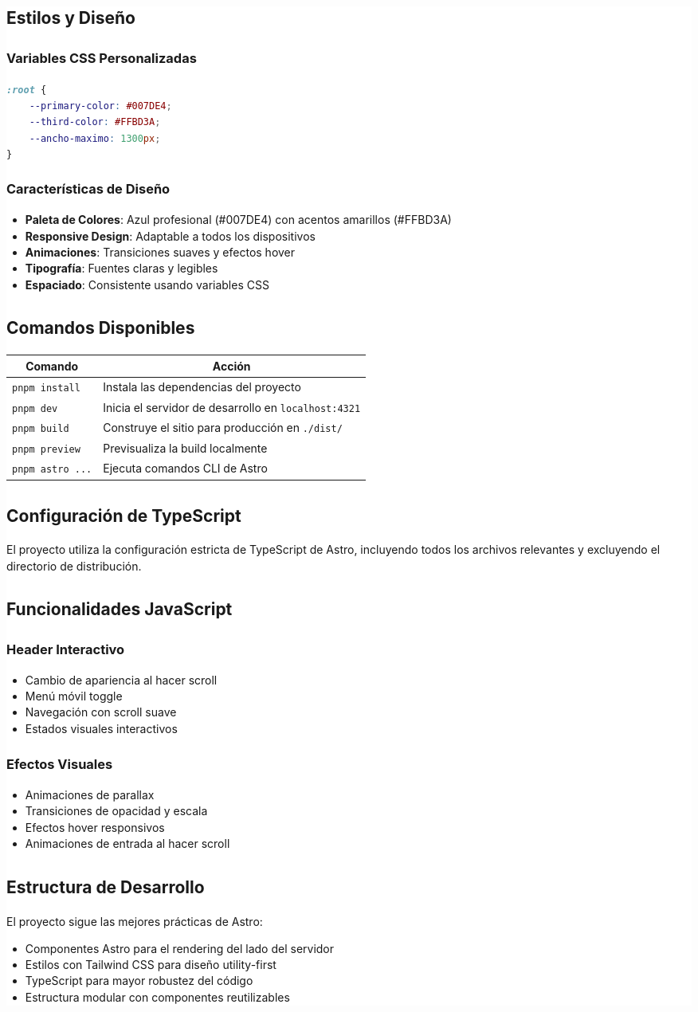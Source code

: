 ## Estilos y Diseño

### Variables CSS Personalizadas

```css
:root {
    --primary-color: #007DE4;
    --third-color: #FFBD3A;
    --ancho-maximo: 1300px;
}
```

### Características de Diseño

- **Paleta de Colores**: Azul profesional (#007DE4) con acentos amarillos (#FFBD3A)
- **Responsive Design**: Adaptable a todos los dispositivos
- **Animaciones**: Transiciones suaves y efectos hover
- **Tipografía**: Fuentes claras y legibles
- **Espaciado**: Consistente usando variables CSS

## Comandos Disponibles

| Comando | Acción |
|---------|--------|
| `pnpm install` | Instala las dependencias del proyecto |
| `pnpm dev` | Inicia el servidor de desarrollo en `localhost:4321` |
| `pnpm build` | Construye el sitio para producción en `./dist/` |
| `pnpm preview` | Previsualiza la build localmente |
| `pnpm astro ...` | Ejecuta comandos CLI de Astro |

## Configuración de TypeScript

El proyecto utiliza la configuración estricta de TypeScript de Astro, incluyendo todos los archivos relevantes y excluyendo el directorio de distribución.

## Funcionalidades JavaScript

### Header Interactivo
- Cambio de apariencia al hacer scroll
- Menú móvil toggle
- Navegación con scroll suave
- Estados visuales interactivos

### Efectos Visuales
- Animaciones de parallax
- Transiciones de opacidad y escala
- Efectos hover responsivos
- Animaciones de entrada al hacer scroll

## Estructura de Desarrollo

El proyecto sigue las mejores prácticas de Astro:
- Componentes Astro para el rendering del lado del servidor
- Estilos con Tailwind CSS para diseño utility-first
- TypeScript para mayor robustez del código
- Estructura modular con componentes reutilizables
